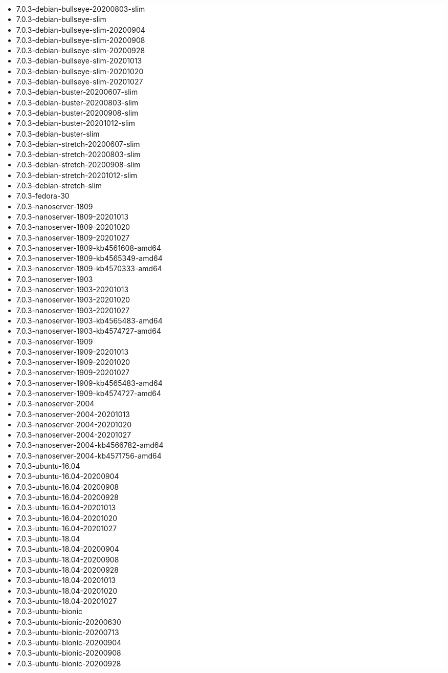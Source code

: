 - 7.0.3-debian-bullseye-20200803-slim
- 7.0.3-debian-bullseye-slim
- 7.0.3-debian-bullseye-slim-20200904
- 7.0.3-debian-bullseye-slim-20200908
- 7.0.3-debian-bullseye-slim-20200928
- 7.0.3-debian-bullseye-slim-20201013
- 7.0.3-debian-bullseye-slim-20201020
- 7.0.3-debian-bullseye-slim-20201027
- 7.0.3-debian-buster-20200607-slim
- 7.0.3-debian-buster-20200803-slim
- 7.0.3-debian-buster-20200908-slim
- 7.0.3-debian-buster-20201012-slim
- 7.0.3-debian-buster-slim
- 7.0.3-debian-stretch-20200607-slim
- 7.0.3-debian-stretch-20200803-slim
- 7.0.3-debian-stretch-20200908-slim
- 7.0.3-debian-stretch-20201012-slim
- 7.0.3-debian-stretch-slim
- 7.0.3-fedora-30
- 7.0.3-nanoserver-1809
- 7.0.3-nanoserver-1809-20201013
- 7.0.3-nanoserver-1809-20201020
- 7.0.3-nanoserver-1809-20201027
- 7.0.3-nanoserver-1809-kb4561608-amd64
- 7.0.3-nanoserver-1809-kb4565349-amd64
- 7.0.3-nanoserver-1809-kb4570333-amd64
- 7.0.3-nanoserver-1903
- 7.0.3-nanoserver-1903-20201013
- 7.0.3-nanoserver-1903-20201020
- 7.0.3-nanoserver-1903-20201027
- 7.0.3-nanoserver-1903-kb4565483-amd64
- 7.0.3-nanoserver-1903-kb4574727-amd64
- 7.0.3-nanoserver-1909
- 7.0.3-nanoserver-1909-20201013
- 7.0.3-nanoserver-1909-20201020
- 7.0.3-nanoserver-1909-20201027
- 7.0.3-nanoserver-1909-kb4565483-amd64
- 7.0.3-nanoserver-1909-kb4574727-amd64
- 7.0.3-nanoserver-2004
- 7.0.3-nanoserver-2004-20201013
- 7.0.3-nanoserver-2004-20201020
- 7.0.3-nanoserver-2004-20201027
- 7.0.3-nanoserver-2004-kb4566782-amd64
- 7.0.3-nanoserver-2004-kb4571756-amd64
- 7.0.3-ubuntu-16.04
- 7.0.3-ubuntu-16.04-20200904
- 7.0.3-ubuntu-16.04-20200908
- 7.0.3-ubuntu-16.04-20200928
- 7.0.3-ubuntu-16.04-20201013
- 7.0.3-ubuntu-16.04-20201020
- 7.0.3-ubuntu-16.04-20201027
- 7.0.3-ubuntu-18.04
- 7.0.3-ubuntu-18.04-20200904
- 7.0.3-ubuntu-18.04-20200908
- 7.0.3-ubuntu-18.04-20200928
- 7.0.3-ubuntu-18.04-20201013
- 7.0.3-ubuntu-18.04-20201020
- 7.0.3-ubuntu-18.04-20201027
- 7.0.3-ubuntu-bionic
- 7.0.3-ubuntu-bionic-20200630
- 7.0.3-ubuntu-bionic-20200713
- 7.0.3-ubuntu-bionic-20200904
- 7.0.3-ubuntu-bionic-20200908
- 7.0.3-ubuntu-bionic-20200928